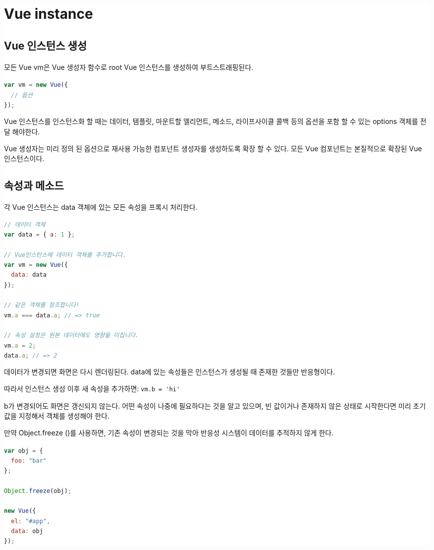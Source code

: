# Vue instance

## Vue 인스턴스 생성

모든 Vue vm은 Vue 생성자 함수로 root Vue 인스턴스를 생성하여 부트스트래핑된다.

```js
var vm = new Vue({
  // 옵션
});
```

Vue 인스턴스를 인스턴스화 할 때는 데이터, 템플릿, 마운트할 엘리먼트, 메소드, 라이프사이클 콜백 등의 옵션을 포함 할 수 있는 options 객체를 전달 해야한다.

Vue 생성자는 미리 정의 된 옵션으로 재사용 가능한 컴포넌트 생성자를 생성하도록 확장 할 수 있다.
모든 Vue 컴포넌트는 본질적으로 확장된 Vue 인스턴스이다.

## 속성과 메소드

각 Vue 인스턴스는 data 객체에 있는 모든 속성을 프록시 처리한다.

```js
// 데이터 객체
var data = { a: 1 };

// Vue인스턴스에 데이터 객체를 추가합니다.
var vm = new Vue({
  data: data
});

// 같은 객체를 참조합니다!
vm.a === data.a; // => true

// 속성 설정은 원본 데이터에도 영향을 미칩니다.
vm.a = 2;
data.a; // => 2
```

데이터가 변경되면 화면은 다시 렌더링된다.
data에 있는 속성들은 인스턴스가 생성될 때 존재한 것들만 반응형이다.

따라서 인스턴스 생성 이후 새 속성을 추가하면: `vm.b = 'hi'`

b가 변경되어도 화면은 갱신되지 않는다.
어떤 속성이 나중에 필요하다는 것을 알고 있으며, 빈 값이거나 존재하지 않은 상태로 시작한다면 미리 초기값을 지정해서 객체를 생성해야 한다.

만약 Object.freeze ()를 사용하면, 기존 속성이 변경되는 것을 막아 반응성 시스템이 데이터를 추적하지 않게 한다.

```js
var obj = {
  foo: "bar"
};

Object.freeze(obj);

new Vue({
  el: "#app",
  data: obj
});
```
